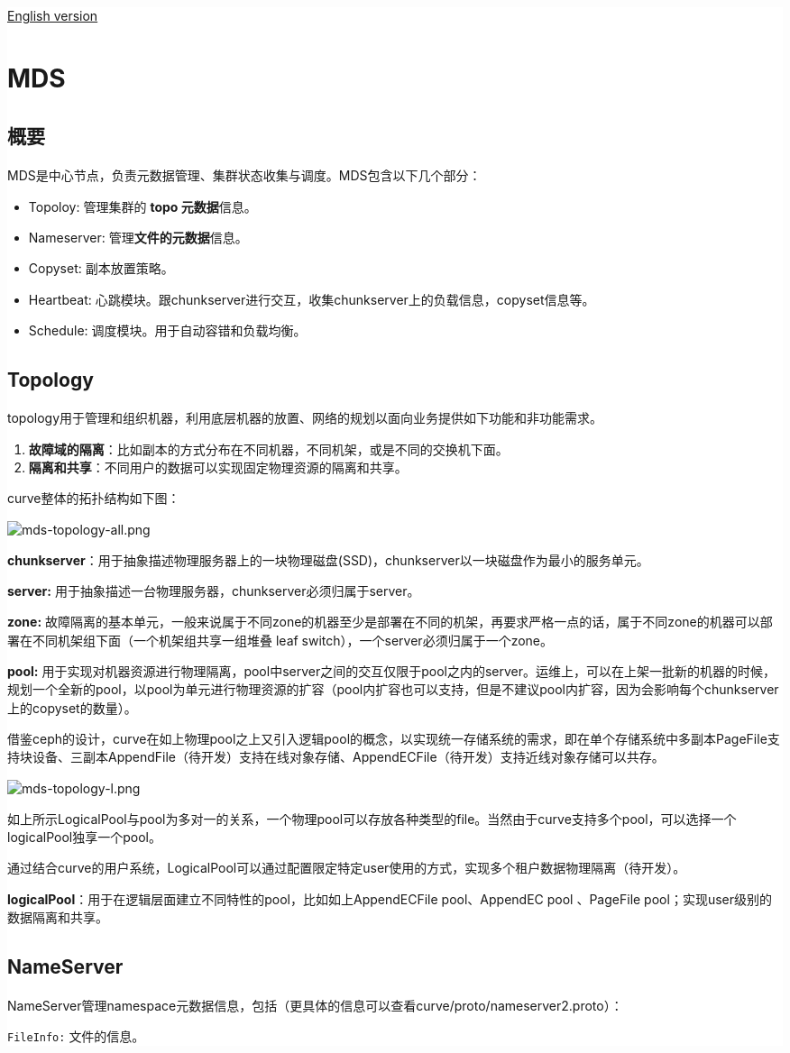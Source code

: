 <head><meta charset="UTF-8"></head>

[English version](../en/mds_en.md)

# MDS

## 概要

MDS是中心节点，负责元数据管理、集群状态收集与调度。MDS包含以下几个部分：

- Topoloy: 管理集群的 **topo 元数据**信息。
- Nameserver: 管理**文件的元数据**信息。
- Copyset: 副本放置策略。

- Heartbeat: 心跳模块。跟chunkserver进行交互，收集chunkserver上的负载信息，copyset信息等。
- Schedule: 调度模块。用于自动容错和负载均衡。

## Topology

 topology用于管理和组织机器，利用底层机器的放置、网络的规划以面向业务提供如下功能和非功能需求。

1. **故障域的隔离**：比如副本的方式分布在不同机器，不同机架，或是不同的交换机下面。
2. **隔离和共享**：不同用户的数据可以实现固定物理资源的隔离和共享。

curve整体的拓扑结构如下图：

<img src="../images/mds-topology-all.png" alt="mds-topology-all.png" width="900">

**chunkserver**：用于抽象描述物理服务器上的一块物理磁盘(SSD)，chunkserver以一块磁盘作为最小的服务单元。

**server:** 用于抽象描述一台物理服务器，chunkserver必须归属于server。

**zone:** 故障隔离的基本单元，一般来说属于不同zone的机器至少是部署在不同的机架，再要求严格一点的话，属于不同zone的机器可以部署在不同机架组下面（一个机架组共享一组堆叠 leaf switch），一个server必须归属于一个zone。

**pool:** 用于实现对机器资源进行物理隔离，pool中server之间的交互仅限于pool之内的server。运维上，可以在上架一批新的机器的时候，规划一个全新的pool，以pool为单元进行物理资源的扩容（pool内扩容也可以支持，但是不建议pool内扩容，因为会影响每个chunkserver上的copyset的数量）。

借鉴ceph的设计，curve在如上物理pool之上又引入逻辑pool的概念，以实现统一存储系统的需求，即在单个存储系统中多副本PageFile支持块设备、三副本AppendFile（待开发）支持在线对象存储、AppendECFile（待开发）支持近线对象存储可以共存。

<img src="../images/mds-topology-l.png" alt="mds-topology-l.png" width="600">

如上所示LogicalPool与pool为多对一的关系，一个物理pool可以存放各种类型的file。当然由于curve支持多个pool，可以选择一个logicalPool独享一个pool。

通过结合curve的用户系统，LogicalPool可以通过配置限定特定user使用的方式，实现多个租户数据物理隔离（待开发）。

**logicalPool**：用于在逻辑层面建立不同特性的pool，比如如上AppendECFile pool、AppendEC pool 、PageFile pool；实现user级别的数据隔离和共享。

## NameServer

NameServer管理namespace元数据信息，包括（更具体的信息可以查看curve/proto/nameserver2.proto）：

``FileInfo:`` 文件的信息。 
